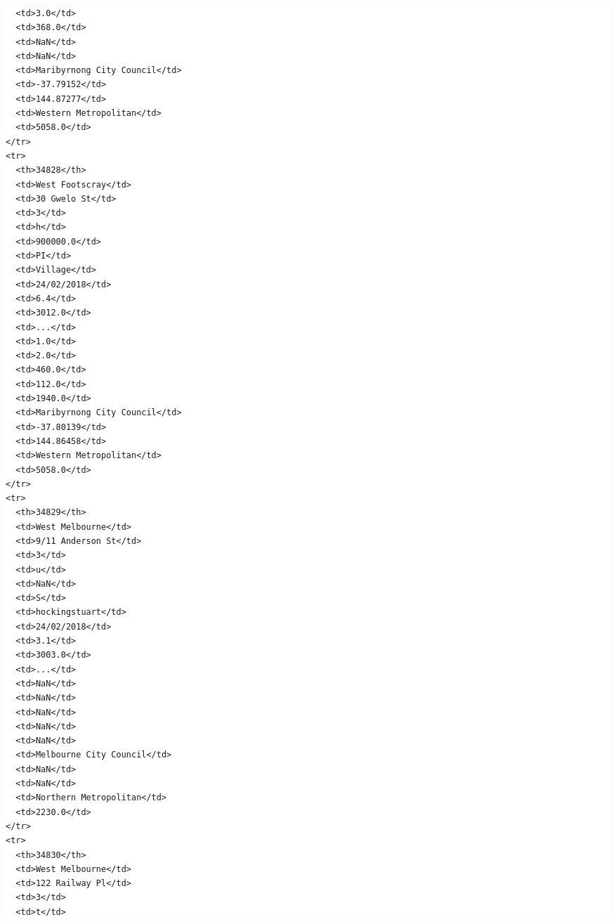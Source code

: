       <td>3.0</td>
      <td>368.0</td>
      <td>NaN</td>
      <td>NaN</td>
      <td>Maribyrnong City Council</td>
      <td>-37.79152</td>
      <td>144.87277</td>
      <td>Western Metropolitan</td>
      <td>5058.0</td>
    </tr>
    <tr>
      <th>34828</th>
      <td>West Footscray</td>
      <td>30 Gwelo St</td>
      <td>3</td>
      <td>h</td>
      <td>900000.0</td>
      <td>PI</td>
      <td>Village</td>
      <td>24/02/2018</td>
      <td>6.4</td>
      <td>3012.0</td>
      <td>...</td>
      <td>1.0</td>
      <td>2.0</td>
      <td>460.0</td>
      <td>112.0</td>
      <td>1940.0</td>
      <td>Maribyrnong City Council</td>
      <td>-37.80139</td>
      <td>144.86458</td>
      <td>Western Metropolitan</td>
      <td>5058.0</td>
    </tr>
    <tr>
      <th>34829</th>
      <td>West Melbourne</td>
      <td>9/11 Anderson St</td>
      <td>3</td>
      <td>u</td>
      <td>NaN</td>
      <td>S</td>
      <td>hockingstuart</td>
      <td>24/02/2018</td>
      <td>3.1</td>
      <td>3003.0</td>
      <td>...</td>
      <td>NaN</td>
      <td>NaN</td>
      <td>NaN</td>
      <td>NaN</td>
      <td>NaN</td>
      <td>Melbourne City Council</td>
      <td>NaN</td>
      <td>NaN</td>
      <td>Northern Metropolitan</td>
      <td>2230.0</td>
    </tr>
    <tr>
      <th>34830</th>
      <td>West Melbourne</td>
      <td>122 Railway Pl</td>
      <td>3</td>
      <td>t</td>